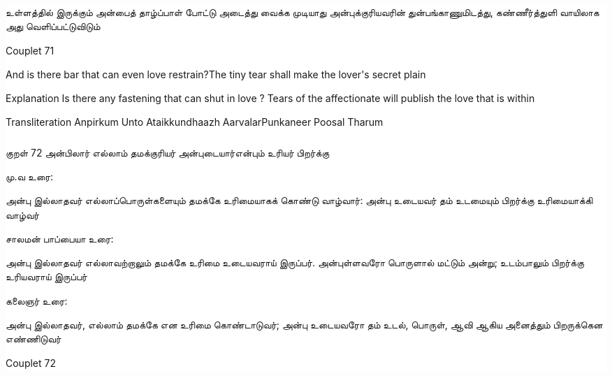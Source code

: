 உள்ளத்தில் இருக்கும் அன்பைத் தாழ்ப்பாள் போட்டு அடைத்து வைக்க முடியாது அன்புக்குரியவரின் துன்பங்காணுமிடத்து, கண்ணீர்த்துளி வாயிலாக அது வெளிப்பட்டுவிடும்




Couplet
71


And is there bar that can even love restrain?The tiny tear shall make the lover's secret plain




Explanation
Is there any fastening that can shut in love ? Tears of the affectionate will publish the love that is within




Transliteration
Anpirkum Unto  Ataikkundhaazh  AarvalarPunkaneer  Poosal  Tharum




###













குறள்
72
 அன்பிலார் எல்லாம் தமக்குரியர் அன்புடையார்என்பும் உரியர் பிறர்க்கு




மு.வ உரை:

அன்பு இல்லாதவர் எல்லாப்பொருள்களையும் தமக்கே உரிமையாகக் கொண்டு வாழ்வார்: அன்பு உடையவர் தம் உடமையும் பிறர்க்கு உரிமையாக்கி வாழ்வர்




சாலமன் பாப்பையா உரை:

அன்பு இல்லாதவர் எல்லாவற்றாலும் தமக்கே உரிமை உடையவராய் இருப்பர். அன்புள்ளவரோ பொருளால் மட்டும் அன்று; உடம்பாலும்  பிறர்க்கு உரியவராய் இருப்பர்




கலைஞர் உரை:

அன்பு இல்லாதவர், எல்லாம் தமக்கே என உரிமை கொண்டாடுவர்; அன்பு உடையவரோ தம் உடல், பொருள், ஆவி ஆகிய அனைத்தும் பிறருக்கென எண்ணிடுவர்




Couplet
72
